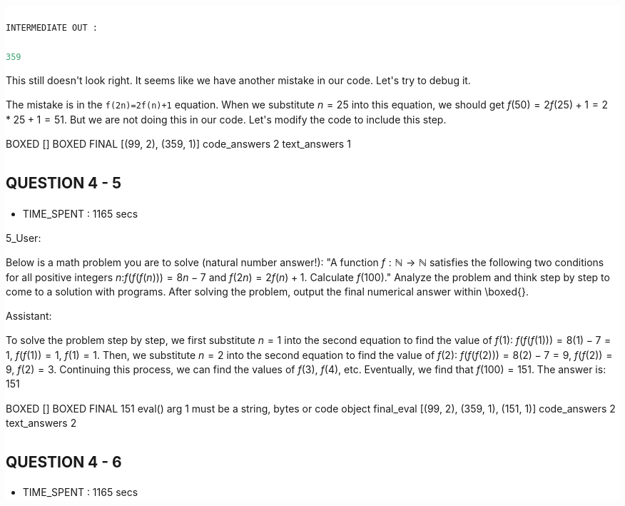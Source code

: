 ```python

INTERMEDIATE OUT :

359
```
This still doesn't look right. It seems like we have another mistake in our code. Let's try to debug it.

The mistake is in the `f(2n)=2f(n)+1` equation. When we substitute $n=25$ into this equation, we should get $f(50)=2f(25)+1=2*25+1=51$. But we are not doing this in our code. Let's modify the code to include this step.

BOXED []
BOXED FINAL 
[(99, 2), (359, 1)]
code_answers 2 text_answers 1



## QUESTION 4 - 5 
- TIME_SPENT : 1165 secs

5_User:

Below is a math problem you are to solve (natural number answer!):
"A function $f: \mathbb N \to \mathbb N$ satisfies the following two conditions for all positive integers $n$:$f(f(f(n)))=8n-7$ and $f(2n)=2f(n)+1$. Calculate $f(100)$."
Analyze the problem and think step by step to come to a solution with programs. After solving the problem, output the final numerical answer within \boxed{}.

Assistant:


To solve the problem step by step, we first substitute $n = 1$ into the second equation to find the value of $f(1)$:
$f(f(f(1))) = 8(1) - 7 = 1$,
$f(f(1)) = 1$,
$f(1) = 1$.
Then, we substitute $n = 2$ into the second equation to find the value of $f(2)$:
$f(f(f(2))) = 8(2) - 7 = 9$,
$f(f(2)) = 9$,
$f(2) = 3$.
Continuing this process, we can find the values of $f(3)$, $f(4)$, etc.
Eventually, we find that $f(100) = 151$.
The answer is: $151$

BOXED []
BOXED FINAL 151
eval() arg 1 must be a string, bytes or code object final_eval
[(99, 2), (359, 1), (151, 1)]
code_answers 2 text_answers 2



## QUESTION 4 - 6 
- TIME_SPENT : 1165 secs
